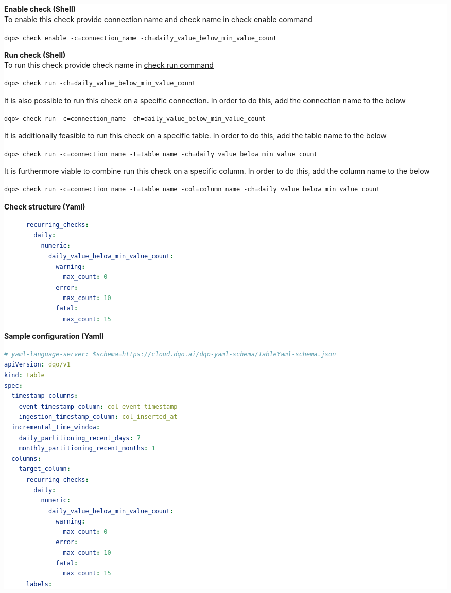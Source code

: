 **Enable check (Shell)**  
To enable this check provide connection name and check name in [check enable command](../../../../command_line_interface/check/#dqo-check-enable)
```
dqo> check enable -c=connection_name -ch=daily_value_below_min_value_count
```
**Run check (Shell)**  
To run this check provide check name in [check run command](../../../../command_line_interface/check/#dqo-check-run)
```
dqo> check run -ch=daily_value_below_min_value_count
```
It is also possible to run this check on a specific connection. In order to do this, add the connection name to the below
```
dqo> check run -c=connection_name -ch=daily_value_below_min_value_count
```
It is additionally feasible to run this check on a specific table. In order to do this, add the table name to the below
```
dqo> check run -c=connection_name -t=table_name -ch=daily_value_below_min_value_count
```
It is furthermore viable to combine run this check on a specific column. In order to do this, add the column name to the below
```
dqo> check run -c=connection_name -t=table_name -col=column_name -ch=daily_value_below_min_value_count
```
**Check structure (Yaml)**
```yaml
      recurring_checks:
        daily:
          numeric:
            daily_value_below_min_value_count:
              warning:
                max_count: 0
              error:
                max_count: 10
              fatal:
                max_count: 15
```
**Sample configuration (Yaml)**  
```yaml hl_lines="13-22"
# yaml-language-server: $schema=https://cloud.dqo.ai/dqo-yaml-schema/TableYaml-schema.json
apiVersion: dqo/v1
kind: table
spec:
  timestamp_columns:
    event_timestamp_column: col_event_timestamp
    ingestion_timestamp_column: col_inserted_at
  incremental_time_window:
    daily_partitioning_recent_days: 7
    monthly_partitioning_recent_months: 1
  columns:
    target_column:
      recurring_checks:
        daily:
          numeric:
            daily_value_below_min_value_count:
              warning:
                max_count: 0
              error:
                max_count: 10
              fatal:
                max_count: 15
      labels:
```